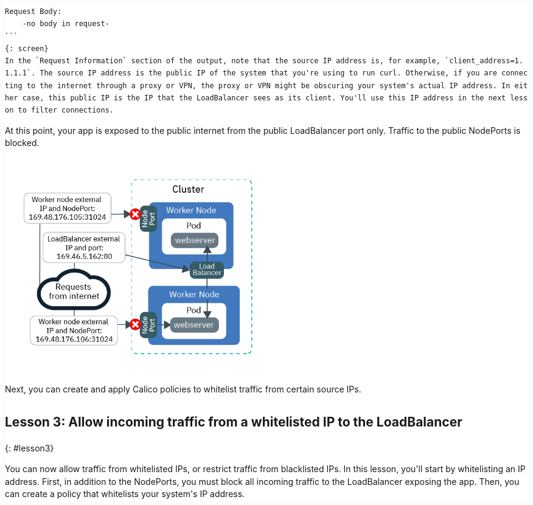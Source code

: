     Request Body:
        -no body in request-
    ```
    {: screen}
    In the `Request Information` section of the output, note that the source IP address is, for example, `client_address=1.1.1.1`. The source IP address is the public IP of the system that you're using to run curl. Otherwise, if you are connecting to the internet through a proxy or VPN, the proxy or VPN might be obscuring your system's actual IP address. In either case, this public IP is the IP that the LoadBalancer sees as its client. You'll use this IP address in the next lesson to filter connections.

At this point, your app is exposed to the public internet from the public LoadBalancer port only. Traffic to the public NodePorts is blocked.

<img src="images/cs_tutorial_policies_L2.png" width="450" alt="At the end of Lesson 2, the webserver app is exposed to the internet by public LoadBalancer only." style="width:450px; border-style: none"/>

Next, you can create and apply Calico policies to whitelist traffic from certain source IPs.

## Lesson 3: Allow incoming traffic from a whitelisted IP to the LoadBalancer
{: #lesson3}

You can now allow traffic from whitelisted IPs, or restrict traffic from blacklisted IPs. In this lesson, you'll start by whitelisting an IP address. First, in addition to the NodePorts, you must block all incoming traffic to the LoadBalancer exposing the app. Then, you can create a policy that whitelists your system's IP address.
